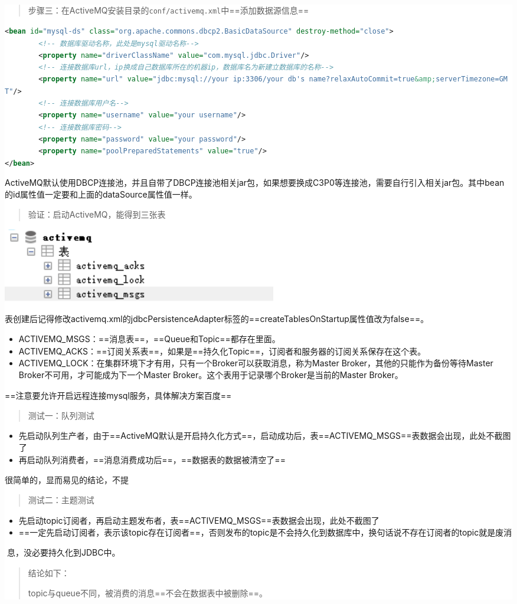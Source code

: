 > 步骤三：在ActiveMQ安装目录的`conf/activemq.xml`中==添加数据源信息==

```xml
<bean id="mysql-ds" class="org.apache.commons.dbcp2.BasicDataSource" destroy-method="close">
		<!-- 数据库驱动名称，此处是mysql驱动名称-->
        <property name="driverClassName" value="com.mysql.jdbc.Driver"/>
        <!-- 连接数据库url，ip换成自己数据库所在的机器ip，数据库名为新建立数据库的名称-->
        <property name="url" value="jdbc:mysql://your ip:3306/your db's name?relaxAutoCommit=true&amp;serverTimezone=GMT"/>
        <!-- 连接数据库用户名-->
        <property name="username" value="your username"/>
        <!-- 连接数据库密码-->
        <property name="password" value="your password"/>
        <property name="poolPreparedStatements" value="true"/>
</bean>
```

ActiveMQ默认使用DBCP连接池，并且自带了DBCP连接池相关jar包，如果想要换成C3P0等连接池，需要自行引入相关jar包。其中bean的id属性值一定要和上面的dataSource属性值一样。

> 验证：启动ActiveMQ，能得到三张表

![image-20210319230202127](activeMQ.assets/image-20210319230202127.png)

表创建后记得修改activemq.xml的jdbcPersistenceAdapter标签的==createTablesOnStartup属性值改为false==。

- ACTIVEMQ_MSGS：==消息表==，==Queue和Topic==都存在里面。
- ACTIVEMQ_ACKS：==订阅关系表==，如果是==持久化Topic==，订阅者和服务器的订阅关系保存在这个表。
- ACTIVEMQ_LOCK：在集群环境下才有用，只有一个Broker可以获取消息，称为Master Broker，其他的只能作为备份等待Master Broker不可用，才可能成为下一个Master Broker。这个表用于记录哪个Broker是当前的Master Broker。

==注意要允许开启远程连接mysql服务，具体解决方案百度==

> 测试一：队列测试

- 先启动队列生产者，由于==ActiveMQ默认是开启持久化方式==，启动成功后，表==ACTIVEMQ_MSGS==表数据会出现，此处不截图了
- 再启动队列消费者，==消息消费成功后==，==数据表的数据被清空了==

很简单的，显而易见的结论，不提

> 测试二：主题测试

- 先启动topic订阅者，再启动主题发布者，表==ACTIVEMQ_MSGS==表数据会出现，此处不截图了
- ==一定先启动订阅者，表示该topic存在订阅者==，否则发布的topic是不会持久化到数据库中，换句话说不存在订阅者的topic就是废消

​      息，没必要持久化到JDBC中。

> 结论如下：
>
> topic与queue不同，被消费的消息==不会在数据表中被删除==。
